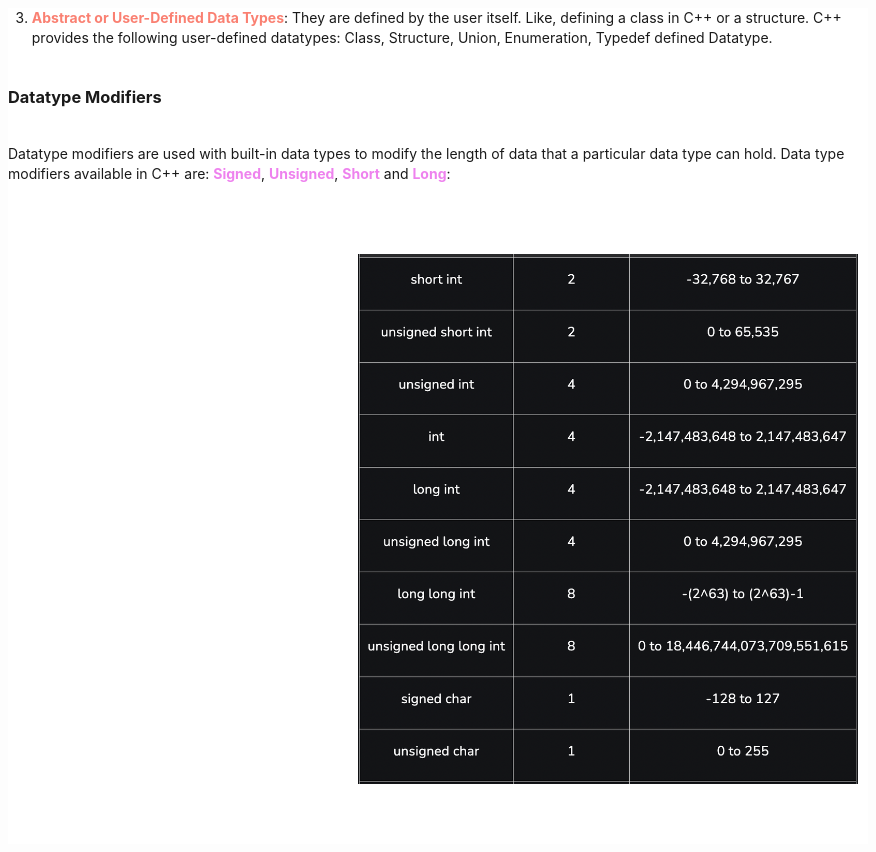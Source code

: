 3. <b style="color: Salmon;">Abstract or User-Defined Data Types</b>: They are defined by the user itself. Like, defining a class in C++ or a structure. C++ provides the following user-defined datatypes: Class, Structure, Union, Enumeration, Typedef defined Datatype.

<h3 style="border-bottom: 2px solid white; padding-bottom: 2px; display: inline-block;">Datatype Modifiers</h3>

Datatype modifiers are used with built-in data types to modify the length of data that a particular data type can hold. Data type modifiers available in C++ are: <b style="color: Violet;">Signed</b>, <b style="color: Violet;">Unsigned</b>, <b style="color: Violet;">Short</b> and <b style="color: Violet;">Long</b>:

<br>
<img src="../Images/Datatype Modifiers.png" height="600px" width="500px" style="margin-left: 350px;">
<br>
<br>
